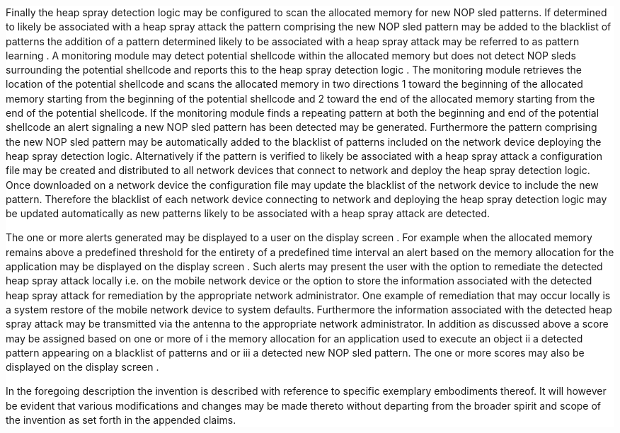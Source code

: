 Finally the heap spray detection logic may be configured to scan the allocated memory for new NOP sled patterns. If determined to likely be associated with a heap spray attack the pattern comprising the new NOP sled pattern may be added to the blacklist of patterns the addition of a pattern determined likely to be associated with a heap spray attack may be referred to as pattern learning . A monitoring module may detect potential shellcode within the allocated memory but does not detect NOP sleds surrounding the potential shellcode and reports this to the heap spray detection logic . The monitoring module retrieves the location of the potential shellcode and scans the allocated memory in two directions 1 toward the beginning of the allocated memory starting from the beginning of the potential shellcode and 2 toward the end of the allocated memory starting from the end of the potential shellcode. If the monitoring module finds a repeating pattern at both the beginning and end of the potential shellcode an alert signaling a new NOP sled pattern has been detected may be generated. Furthermore the pattern comprising the new NOP sled pattern may be automatically added to the blacklist of patterns included on the network device deploying the heap spray detection logic. Alternatively if the pattern is verified to likely be associated with a heap spray attack a configuration file may be created and distributed to all network devices that connect to network and deploy the heap spray detection logic. Once downloaded on a network device the configuration file may update the blacklist of the network device to include the new pattern. Therefore the blacklist of each network device connecting to network and deploying the heap spray detection logic may be updated automatically as new patterns likely to be associated with a heap spray attack are detected.

The one or more alerts generated may be displayed to a user on the display screen . For example when the allocated memory remains above a predefined threshold for the entirety of a predefined time interval an alert based on the memory allocation for the application may be displayed on the display screen . Such alerts may present the user with the option to remediate the detected heap spray attack locally i.e. on the mobile network device or the option to store the information associated with the detected heap spray attack for remediation by the appropriate network administrator. One example of remediation that may occur locally is a system restore of the mobile network device to system defaults. Furthermore the information associated with the detected heap spray attack may be transmitted via the antenna to the appropriate network administrator. In addition as discussed above a score may be assigned based on one or more of i the memory allocation for an application used to execute an object ii a detected pattern appearing on a blacklist of patterns and or iii a detected new NOP sled pattern. The one or more scores may also be displayed on the display screen .

In the foregoing description the invention is described with reference to specific exemplary embodiments thereof. It will however be evident that various modifications and changes may be made thereto without departing from the broader spirit and scope of the invention as set forth in the appended claims.

